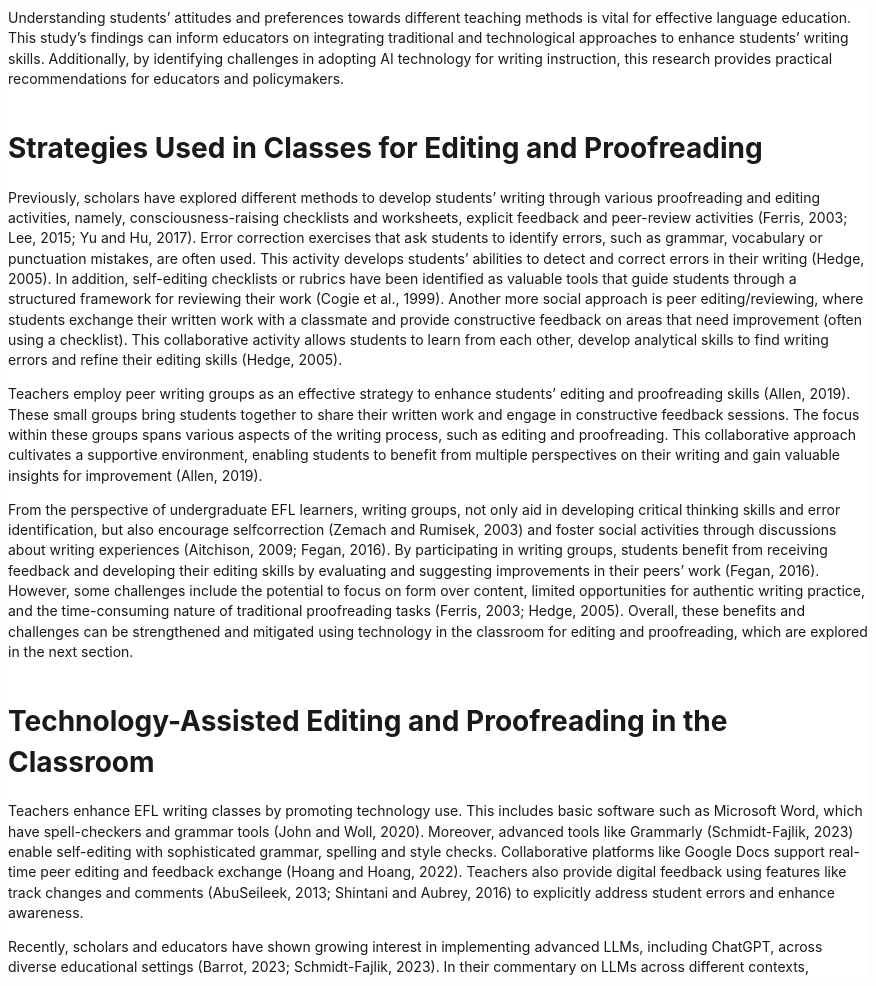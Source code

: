 Understanding students’ attitudes and preferences towards different teaching methods is vital for effective language education. This study’s findings can inform educators on integrating traditional and technological approaches to enhance students’ writing skills. Additionally, by identifying challenges in adopting AI technology for writing instruction, this research provides practical recommendations for educators and policymakers.

# Strategies Used in Classes for Editing and Proofreading

Previously, scholars have explored different methods to develop students’ writing through various proofreading and editing activities, namely, consciousness-raising checklists and worksheets, explicit feedback and peer-review activities (Ferris, 2003; Lee, 2015; Yu and Hu, 2017). Error correction exercises that ask students to identify errors, such as grammar, vocabulary or punctuation mistakes, are often used. This activity develops students’ abilities to detect and correct errors in their writing (Hedge, 2005). In addition, self-editing checklists or rubrics have been identified as valuable tools that guide students through a structured framework for reviewing their work (Cogie et al., 1999). Another more social approach is peer editing/reviewing, where students exchange their written work with a classmate and provide constructive feedback on areas that need improvement (often using a checklist). This collaborative activity allows students to learn from each other, develop analytical skills to find writing errors and refine their editing skills (Hedge, 2005).

Teachers employ peer writing groups as an effective strategy to enhance students’ editing and proofreading skills (Allen, 2019). These small groups bring students together to share their written work and engage in constructive feedback sessions. The focus within these groups spans various aspects of the writing process, such as editing and proofreading. This collaborative approach cultivates a supportive environment, enabling students to benefit from multiple perspectives on their writing and gain valuable insights for improvement (Allen, 2019).

From the perspective of undergraduate EFL learners, writing groups, not only aid in developing critical thinking skills and error identification, but also encourage selfcorrection (Zemach and Rumisek, 2003) and foster social activities through discussions about writing experiences (Aitchison, 2009; Fegan, 2016). By participating in writing groups, students benefit from receiving feedback and developing their editing skills by evaluating and suggesting improvements in their peers’ work (Fegan, 2016). However, some challenges include the potential to focus on form over content, limited opportunities for authentic writing practice, and the time-consuming nature of traditional proofreading tasks (Ferris, 2003; Hedge, 2005). Overall, these benefits and challenges can be strengthened and mitigated using technology in the classroom for editing and proofreading, which are explored in the next section.

# Technology-Assisted Editing and Proofreading in the Classroom

Teachers enhance EFL writing classes by promoting technology use. This includes basic software such as Microsoft Word, which have spell-checkers and grammar tools (John and Woll, 2020). Moreover, advanced tools like Grammarly (Schmidt-Fajlik, 2023) enable self-editing with sophisticated grammar, spelling and style checks. Collaborative platforms like Google Docs support real-time peer editing and feedback exchange (Hoang and Hoang, 2022). Teachers also provide digital feedback using features like track changes and comments (AbuSeileek, 2013; Shintani and Aubrey, 2016) to explicitly address student errors and enhance awareness.

Recently, scholars and educators have shown growing interest in implementing advanced LLMs, including ChatGPT, across diverse educational settings (Barrot, 2023; Schmidt-Fajlik, 2023). In their commentary on LLMs across different contexts,
